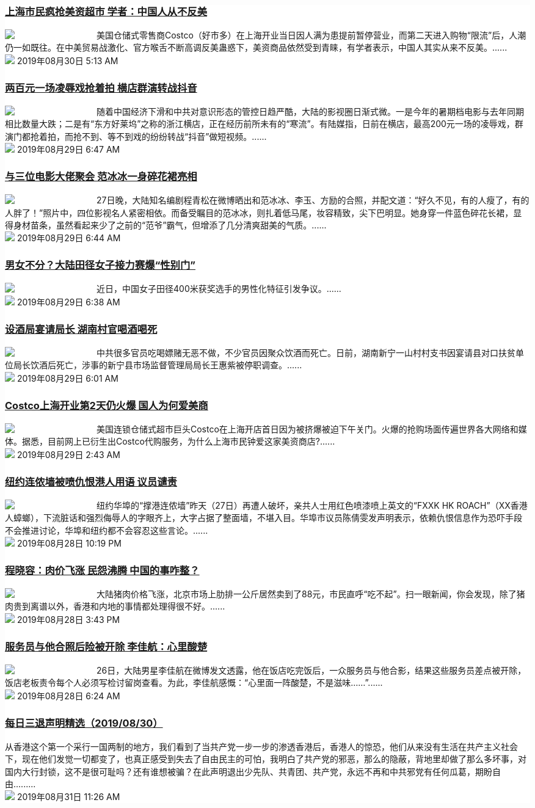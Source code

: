 <tr><td><h3><a href="https://github.com/qddt69/djy/blob/master/gb/19/8/29/n11486339.md#1" target="_blank">上海市民疯抢美资超市 学者：中国人从不反美</a><br></h3><a href="https://github.com/qddt69/djy/blob/master/gb/19/8/29/n11486339.md#1" target="_blank"><img width="150" src="http://i.epochtimes.com/assets/uploads/2019/08/GettyImages-1164296285-600x399-1-150x120.jpg" align ="left"></a>美国仓储式零售商Costco（好市多）在上海开业当日因人满为患提前暂停营业，而第二天进入购物“限流”后，人潮仍一如既往。在中美贸易战激化、官方喉舌不断高调反美蛊惑下，美资商品依然受到青睐，有学者表示，中国人其实从来不反美。......<br><img align="bottom" src="http://www.epochtimes.com/assets/themes/djy/images/time.gif"> 2019年08月30日 5:13 AM							</td></tr>
<tr><td><h3><a href="https://github.com/qddt69/djy/blob/master/gb/19/8/28/n11483972.md#1" target="_blank">两百元一场凌辱戏抢着拍 横店群演转战抖音</a><br></h3><a href="https://github.com/qddt69/djy/blob/master/gb/19/8/28/n11483972.md#1" target="_blank"><img width="150" src="http://i.epochtimes.com/assets/uploads/2019/08/1810092140002662-150x120.jpg" align ="left"></a>随着中国经济下滑和中共对意识形态的管控日趋严酷，大陆的影视圈日渐式微。一是今年的暑期档电影与去年同期相比数量大跌；二是有“东方好莱坞”之称的浙江横店，正在经历前所未有的“寒流”。有陆媒指，日前在横店，最高200元一场的凌辱戏，群演门都抢着拍，而抢不到、等不到戏的纷纷转战“抖音”做短视频。......<br><img align="bottom" src="http://www.epochtimes.com/assets/themes/djy/images/time.gif"> 2019年08月29日 6:47 AM							</td></tr>
<tr><td><h3><a href="https://github.com/qddt69/djy/blob/master/gb/19/8/28/n11483749.md#1" target="_blank">与三位电影大佬聚会 范冰冰一身碎花裙亮相</a><br></h3><a href="https://github.com/qddt69/djy/blob/master/gb/19/8/28/n11483749.md#1" target="_blank"><img width="150" src="http://i.epochtimes.com/assets/uploads/2017/03/1702150054212275-150x120.jpg" align ="left"></a>27日晚，大陆知名编剧程青松在微博晒出和范冰冰、李玉、方励的合照，并配文道：“好久不见，有的人瘦了，有的人胖了！”照片中，四位影视名人紧密相依。而备受瞩目的范冰冰，则扎着低马尾，妆容精致，尖下巴明显。她身穿一件蓝色碎花长裙，显得身材苗条，虽然看起来少了之前的“范爷”霸气，但增添了几分清爽甜美的气质。......<br><img align="bottom" src="http://www.epochtimes.com/assets/themes/djy/images/time.gif"> 2019年08月29日 6:44 AM							</td></tr>
<tr><td><h3><a href="https://github.com/qddt69/djy/blob/master/gb/19/8/28/n11484221.md#1" target="_blank">男女不分？大陆田径女子接力赛爆“性别门”</a><br></h3><a href="https://github.com/qddt69/djy/blob/master/gb/19/8/28/n11484221.md#1" target="_blank"><img width="150" src="http://i.epochtimes.com/assets/uploads/2019/08/Unknown-12-150x120.jpg" align ="left"></a>近日，中国女子田径400米获奖选手的男性化特征引发争议。......<br><img align="bottom" src="http://www.epochtimes.com/assets/themes/djy/images/time.gif"> 2019年08月29日 6:38 AM							</td></tr>
<tr><td><h3><a href="https://github.com/qddt69/djy/blob/master/gb/19/8/28/n11484024.md#1" target="_blank">设酒局宴请局长 湖南村官喝酒喝死</a><br></h3><a href="https://github.com/qddt69/djy/blob/master/gb/19/8/28/n11484024.md#1" target="_blank"><img width="150" src="http://i.epochtimes.com/assets/uploads/2019/08/juzhang-150x120.jpg" align ="left"></a>中共很多官员吃喝嫖赌无恶不做，不少官员因聚众饮酒而死亡。日前，湖南新宁一山村村支书因宴请县对口扶贫单位局长饮酒后死亡，涉事的新宁县市场监督管理局局长王惠紫被停职调查。......<br><img align="bottom" src="http://www.epochtimes.com/assets/themes/djy/images/time.gif"> 2019年08月29日 6:01 AM							</td></tr>
<tr><td><h3><a href="https://github.com/qddt69/djy/blob/master/gb/19/8/28/n11483872.md#1" target="_blank">Costco上海开业第2天仍火爆 国人为何爱美商</a><br></h3><a href="https://github.com/qddt69/djy/blob/master/gb/19/8/28/n11483872.md#1" target="_blank"><img width="150" src="http://i.epochtimes.com/assets/uploads/2019/08/GettyImages-1164296451-150x120.jpg" align ="left"></a>美国连锁仓储式超市巨头Costco在上海开店首日因为被挤爆被迫下午关门。火爆的抢购场面传遍世界各大网络和媒体。据悉，目前网上已衍生出Costco代购服务，为什么上海市民钟爱这家美资商店?......<br><img align="bottom" src="http://www.epochtimes.com/assets/themes/djy/images/time.gif"> 2019年08月29日 2:43 AM							</td></tr>
<tr><td><h3><a href="https://github.com/qddt69/djy/blob/master/gb/19/8/28/n11482420.md#1" target="_blank">纽约连侬墙被喷仇恨港人用语 议员谴责</a><br></h3><a href="https://github.com/qddt69/djy/blob/master/gb/19/8/28/n11482420.md#1" target="_blank"><img width="150" src="http://i.epochtimes.com/assets/uploads/2019/08/081ce401e6b5fadb2d0c25ee752068a8-150x120.jpg" align ="left"></a>纽约华埠的“撑港连侬墙”昨天（27日）再遭人破坏，亲共人士用红色喷漆喷上英文的“FXXK HK ROACH”（XX香港人蟑螂），下流脏话和强烈侮辱人的字眼齐上，大字占据了整面墙，不堪入目。华埠市议员陈倩雯发声明表示，依赖仇恨信息作为恐吓手段不会推进讨论，华埠和纽约都不会容忍这些言论。......<br><img align="bottom" src="http://www.epochtimes.com/assets/themes/djy/images/time.gif"> 2019年08月28日 10:19 PM							</td></tr>
<tr><td><h3><a href="https://github.com/qddt69/djy/blob/master/gb/19/8/28/n11482710.md#1" target="_blank">程晓容：肉价飞涨 民怨沸腾 中国的事咋整？</a><br></h3><a href="https://github.com/qddt69/djy/blob/master/gb/19/8/28/n11482710.md#1" target="_blank"><img width="150" src="http://i.epochtimes.com/assets/uploads/2019/07/4a494d0d6add083cddfce3bb9b817514-150x120.jpg" align ="left"></a>大陆猪肉价格飞涨，北京市场上肋排一公斤居然卖到了88元，市民直呼“吃不起”。扫一眼新闻，你会发现，除了猪肉贵到离谱以外，香港和内地的事情都处理得很不好。......<br><img align="bottom" src="http://www.epochtimes.com/assets/themes/djy/images/time.gif"> 2019年08月28日 3:43 PM							</td></tr>
<tr><td><h3><a href="https://github.com/qddt69/djy/blob/master/gb/19/8/27/n11481624.md#1" target="_blank">服务员与他合照后险被开除 李佳航：心里酸楚</a><br></h3><a href="https://github.com/qddt69/djy/blob/master/gb/19/8/27/n11481624.md#1" target="_blank"><img width="150" src="http://i.epochtimes.com/assets/uploads/2019/08/li-jiahang-150x120.jpg" align ="left"></a>26日，大陆男星李佳航在微博发文透露，他在饭店吃完饭后，一众服务员与他合影，结果这些服务员差点被开除，饭店老板责令每个人必须写检讨留岗查看。为此，李佳航感慨：“心里面一阵酸楚，不是滋味……”......<br><img align="bottom" src="http://www.epochtimes.com/assets/themes/djy/images/time.gif"> 2019年08月28日 6:24 AM							</td></tr>
<tr><td><h3><a href="https://github.com/qddt69/djy/blob/master/gb/19/8/31/n11489622.md#1" target="_blank">每日三退声明精选（2019/08/30）</a><br></h3>从香港这个第一个采行一国两制的地方，我们看到了当共产党一步一步的渗透香港后，香港人的惊恐，他们从来没有生活在共产主义社会下，现在他们发觉一切都变了，也真正感受到失去了自由民主的可怕，我明白了共产党的邪恶，那么的隐蔽，背地里却做了那么多坏事，对国内大行封锁，这不是很可耻吗？还有谁想被骗？在此声明退出少先队、共青团、共产党，永远不再和中共邪党有任何瓜葛，期盼自由.........<br><img align="bottom" src="http://www.epochtimes.com/assets/themes/djy/images/time.gif"> 2019年08月31日 11:26 AM							</td></tr>